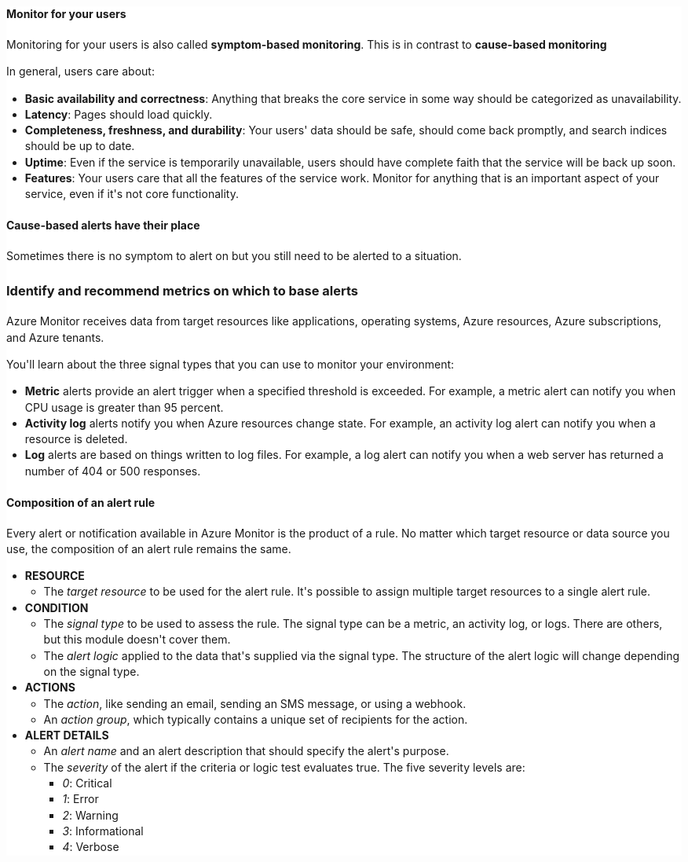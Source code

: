 #### Monitor for your users

Monitoring for your users is also called **symptom-based monitoring**. This is in contrast to **cause-based monitoring**

In general, users care about:

- **Basic availability and correctness**: Anything that breaks the core service in some way should be categorized as unavailability.
- **Latency**: Pages should load quickly.
- **Completeness, freshness, and durability**: Your users' data should be safe, should come back promptly, and search indices should be up to date.
- **Uptime**: Even if the service is temporarily unavailable, users should have complete faith that the service will be back up soon.
- **Features**: Your users care that all the features of the service work. Monitor for anything that is an important aspect of your service, even if it's not core functionality.

#### Cause-based alerts have their place

Sometimes there is no symptom to alert on but you still need to be alerted to a situation.

### Identify and recommend metrics on which to base alerts

Azure Monitor receives data from target resources like applications, operating systems, Azure resources, Azure subscriptions, and Azure tenants.

You'll learn about the three signal types that you can use to monitor your environment:

- **Metric** alerts provide an alert trigger when a specified threshold is exceeded. For example, a metric alert can notify you when CPU usage is greater than 95 percent.
- **Activity log** alerts notify you when Azure resources change state. For example, an activity log alert can notify you when a resource is deleted.
- **Log** alerts are based on things written to log files. For example, a log alert can notify you when a web server has returned a number of 404 or 500 responses.

#### Composition of an alert rule

Every alert or notification available in Azure Monitor is the product of a rule.
No matter which target resource or data source you use, the composition of an alert rule remains the same.

- **RESOURCE**
  - The *target resource* to be used for the alert rule. It's possible to assign multiple target resources to a single alert rule.
- **CONDITION**
  - The *signal type* to be used to assess the rule. The signal type can be a metric, an activity log, or logs. There are others, but this module doesn't cover them.
  - The *alert logic* applied to the data that's supplied via the signal type. The structure of the alert logic will change depending on the signal type.
- **ACTIONS**
  - The *action*, like sending an email, sending an SMS message, or using a webhook.
  - An *action group*, which typically contains a unique set of recipients for the action.
- **ALERT DETAILS**
  - An *alert name* and an alert description that should specify the alert's purpose.
  - The *severity* of the alert if the criteria or logic test evaluates true. The five severity levels are:
    - *0*: Critical
    - *1*: Error
    - *2*: Warning
    - *3*: Informational
    - *4*: Verbose
